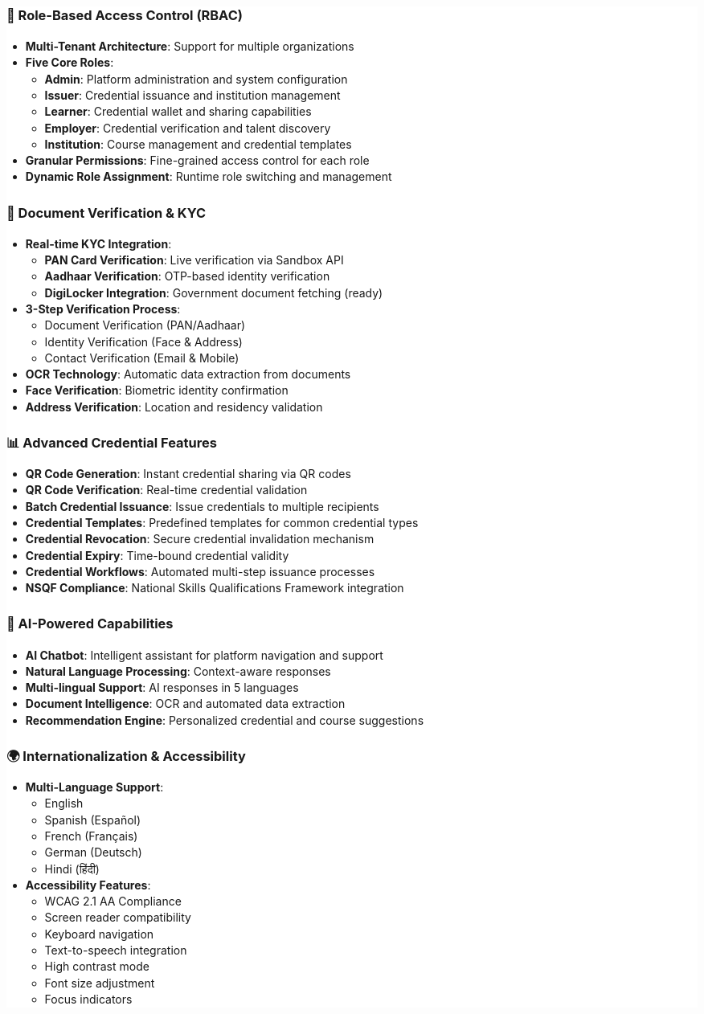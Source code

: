 ### 👥 Role-Based Access Control (RBAC)
- **Multi-Tenant Architecture**: Support for multiple organizations
- **Five Core Roles**:
  - **Admin**: Platform administration and system configuration
  - **Issuer**: Credential issuance and institution management
  - **Learner**: Credential wallet and sharing capabilities
  - **Employer**: Credential verification and talent discovery
  - **Institution**: Course management and credential templates
- **Granular Permissions**: Fine-grained access control for each role
- **Dynamic Role Assignment**: Runtime role switching and management

### 📄 Document Verification & KYC
- **Real-time KYC Integration**: 
  - **PAN Card Verification**: Live verification via Sandbox API
  - **Aadhaar Verification**: OTP-based identity verification
  - **DigiLocker Integration**: Government document fetching (ready)
- **3-Step Verification Process**:
  - Document Verification (PAN/Aadhaar)
  - Identity Verification (Face & Address)
  - Contact Verification (Email & Mobile)
- **OCR Technology**: Automatic data extraction from documents
- **Face Verification**: Biometric identity confirmation
- **Address Verification**: Location and residency validation

### 📊 Advanced Credential Features
- **QR Code Generation**: Instant credential sharing via QR codes
- **QR Code Verification**: Real-time credential validation
- **Batch Credential Issuance**: Issue credentials to multiple recipients
- **Credential Templates**: Predefined templates for common credential types
- **Credential Revocation**: Secure credential invalidation mechanism
- **Credential Expiry**: Time-bound credential validity
- **Credential Workflows**: Automated multi-step issuance processes
- **NSQF Compliance**: National Skills Qualifications Framework integration

### 🤖 AI-Powered Capabilities
- **AI Chatbot**: Intelligent assistant for platform navigation and support
- **Natural Language Processing**: Context-aware responses
- **Multi-lingual Support**: AI responses in 5 languages
- **Document Intelligence**: OCR and automated data extraction
- **Recommendation Engine**: Personalized credential and course suggestions

### 🌍 Internationalization & Accessibility
- **Multi-Language Support**: 
  - English
  - Spanish (Español)
  - French (Français)
  - German (Deutsch)
  - Hindi (हिंदी)
- **Accessibility Features**:
  - WCAG 2.1 AA Compliance
  - Screen reader compatibility
  - Keyboard navigation
  - Text-to-speech integration
  - High contrast mode
  - Font size adjustment
  - Focus indicators
